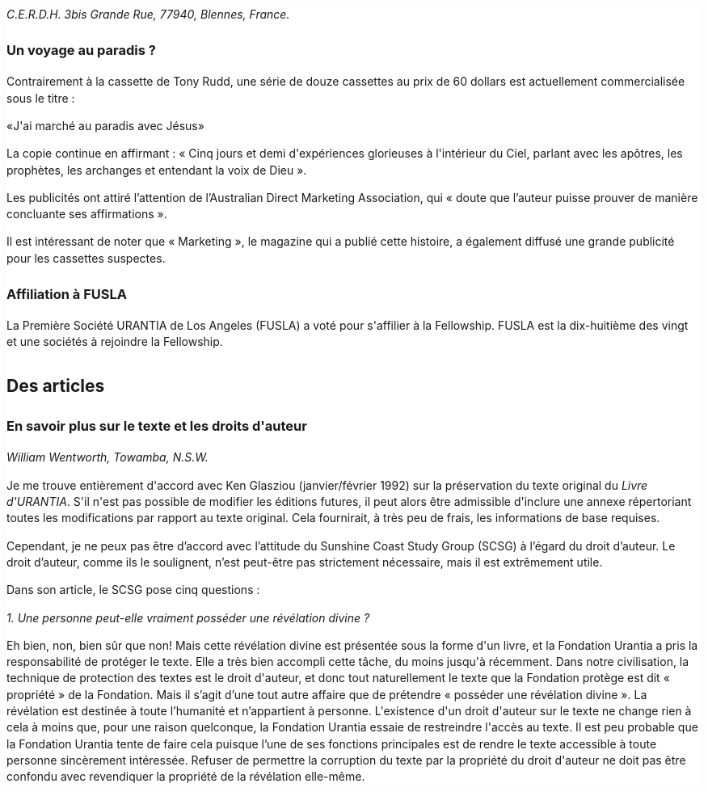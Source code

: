 _C.E.R.D.H._
_3bis Grande Rue, 77940,_
_Blennes, France._

### Un voyage au paradis ?

Contrairement à la cassette de Tony Rudd, une série de douze cassettes au prix de 60 dollars est actuellement commercialisée sous le titre :

«J'ai marché au paradis avec Jésus»

La copie continue en affirmant : « Cinq jours et demi d'expériences glorieuses à l'intérieur du Ciel, parlant avec les apôtres, les prophètes, les archanges et entendant la voix de Dieu ».

Les publicités ont attiré l’attention de l’Australian Direct Marketing Association, qui « doute que l’auteur puisse prouver de manière concluante ses affirmations ».

Il est intéressant de noter que « Marketing », le magazine qui a publié cette histoire, a également diffusé une grande publicité pour les cassettes suspectes.

### Affiliation à FUSLA

La Première Société URANTIA de Los Angeles (FUSLA) a voté pour s'affilier à la Fellowship. FUSLA est la dix-huitième des vingt et une sociétés à rejoindre la Fellowship.

## Des articles

### En savoir plus sur le texte et les droits d'auteur

_William Wentworth, Towamba, N.S.W._

Je me trouve entièrement d'accord avec Ken Glasziou (janvier/février 1992) sur la préservation du texte original du _Livre d'URANTIA_. S'il n'est pas possible de modifier les éditions futures, il peut alors être admissible d'inclure une annexe répertoriant toutes les modifications par rapport au texte original. Cela fournirait, à très peu de frais, les informations de base requises.

Cependant, je ne peux pas être d’accord avec l’attitude du Sunshine Coast Study Group (SCSG) à l’égard du droit d’auteur. Le droit d’auteur, comme ils le soulignent, n’est peut-être pas strictement nécessaire, mais il est extrêmement utile.

Dans son article, le SCSG pose cinq questions :

_1. Une personne peut-elle vraiment posséder une révélation divine ?_

Eh bien, non, bien sûr que non! Mais cette révélation divine est présentée sous la forme d'un livre, et la Fondation Urantia a pris la responsabilité de protéger le texte. Elle a très bien accompli cette tâche, du moins jusqu'à récemment. Dans notre civilisation, la technique de protection des textes est le droit d'auteur, et donc tout naturellement le texte que la Fondation protège est dit « propriété » de la Fondation. Mais il s’agit d’une tout autre affaire que de prétendre « posséder une révélation divine ». La révélation est destinée à toute l’humanité et n’appartient à personne. L'existence d'un droit d'auteur sur le texte ne change rien à cela à moins que, pour une raison quelconque, la Fondation Urantia essaie de restreindre l'accès au texte. Il est peu probable que la Fondation Urantia tente de faire cela puisque l’une de ses fonctions principales est de rendre le texte accessible à toute personne sincèrement intéressée. Refuser de permettre la corruption du texte par la propriété du droit d'auteur ne doit pas être confondu avec revendiquer la propriété de la révélation elle-même.
